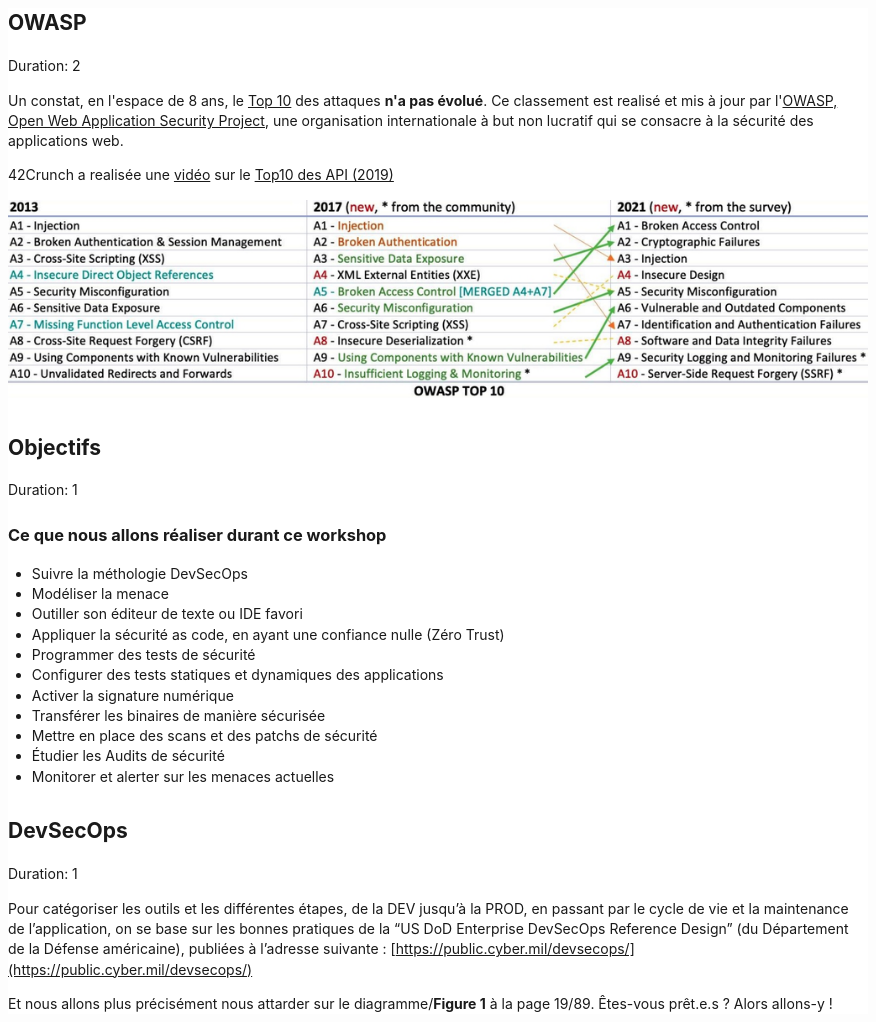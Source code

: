 
## OWASP
Duration: 2

Un constat, en l'espace de 8 ans, le [Top 10](https://owasp.org/Top10/fr/) des attaques **n'a pas évolué**. Ce classement est realisé et mis à jour par l'[OWASP, Open Web Application Security Project](https://owasp.org/), une organisation internationale à but non lucratif qui se consacre à la sécurité des applications web. 

42Crunch a realisée une [vidéo](https://info.42crunch.com/112119-webinar-owasp-recording) sur le [Top10 des API (2019)](https://owasp.org/www-project-api-security/)

![OWASP](assets/top10.jpg)


## Objectifs
Duration: 1

### Ce que nous allons réaliser durant ce workshop
- Suivre la méthologie DevSecOps
- Modéliser la menace
- Outiller son éditeur de texte ou IDE favori 
- Appliquer la sécurité as code, en ayant une confiance nulle (Zéro Trust)
- Programmer des tests de sécurité
- Configurer des tests statiques et dynamiques des applications 
- Activer la signature numérique 
- Transférer les binaires de manière sécurisée
- Mettre en place des scans et des patchs de sécurité
- Étudier les Audits de sécurité
- Monitorer et alerter sur les menaces actuelles


## DevSecOps
Duration: 1

Pour catégoriser les outils et les différentes étapes, de la DEV jusqu’à la PROD, en passant par le cycle de vie et la maintenance de l’application, on se base sur les bonnes pratiques de la “US DoD Enterprise DevSecOps Reference Design” (du Département de la Défense américaine), publiées à l’adresse suivante : [https://public.cyber.mil/devsecops/](https://public.cyber.mil/devsecops/)

Et nous allons plus précisément nous attarder sur le diagramme/**Figure 1** à la page 19/89. Êtes-vous prêt.e.s ? Alors allons-y ! 
